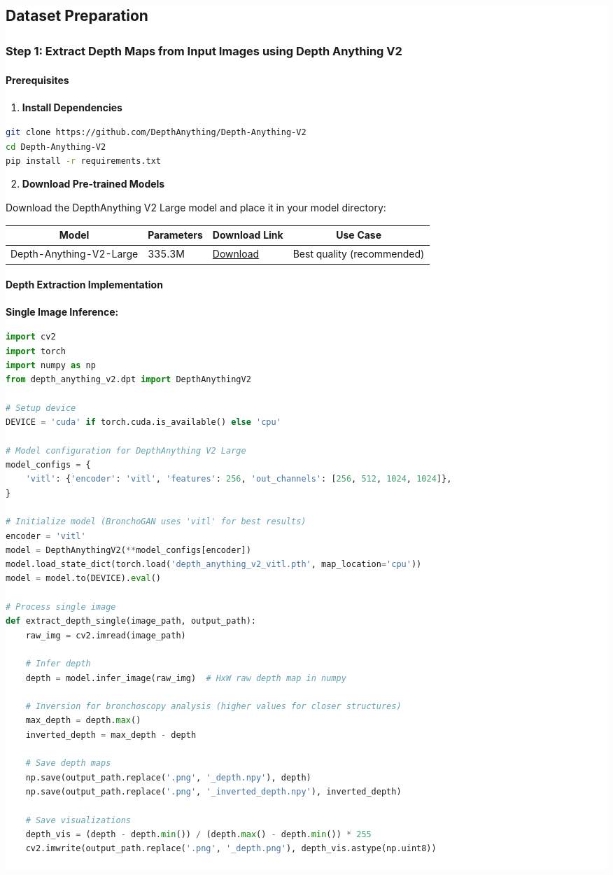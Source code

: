 
## Dataset Preparation

### Step 1: Extract Depth Maps from Input Images using Depth Anything V2

#### Prerequisites

1. **Install Dependencies**
```bash
git clone https://github.com/DepthAnything/Depth-Anything-V2
cd Depth-Anything-V2
pip install -r requirements.txt
```

2. **Download Pre-trained Models**

Download the DepthAnything V2 Large model and place it in your model directory:

| Model | Parameters | Download Link | Use Case |
|-------|------------|---------------|----------|
| Depth-Anything-V2-Large | 335.3M | [Download](https://huggingface.co/depth-anything/Depth-Anything-V2-Large-hf) | Best quality (recommended) |

#### Depth Extraction Implementation

**Single Image Inference:**
```python
import cv2
import torch
import numpy as np
from depth_anything_v2.dpt import DepthAnythingV2

# Setup device
DEVICE = 'cuda' if torch.cuda.is_available() else 'cpu'

# Model configuration for DepthAnything V2 Large
model_configs = {
    'vitl': {'encoder': 'vitl', 'features': 256, 'out_channels': [256, 512, 1024, 1024]},
}

# Initialize model (BronchoGAN uses 'vitl' for best results)
encoder = 'vitl'
model = DepthAnythingV2(**model_configs[encoder])
model.load_state_dict(torch.load('depth_anything_v2_vitl.pth', map_location='cpu'))
model = model.to(DEVICE).eval()

# Process single image
def extract_depth_single(image_path, output_path):
    raw_img = cv2.imread(image_path)
    
    # Infer depth
    depth = model.infer_image(raw_img)  # HxW raw depth map in numpy
    
    # Inversion for bronchoscopy analysis (higher values for closer structures)
    max_depth = depth.max()
    inverted_depth = max_depth - depth
    
    # Save depth maps
    np.save(output_path.replace('.png', '_depth.npy'), depth)
    np.save(output_path.replace('.png', '_inverted_depth.npy'), inverted_depth)
    
    # Save visualizations
    depth_vis = (depth - depth.min()) / (depth.max() - depth.min()) * 255
    cv2.imwrite(output_path.replace('.png', '_depth.png'), depth_vis.astype(np.uint8))
    
```